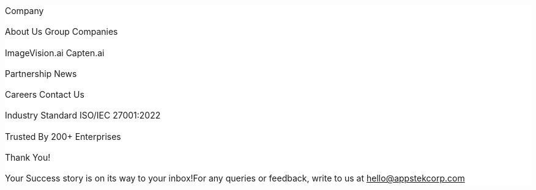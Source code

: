 
Company

About Us
Group Companies

ImageVision.ai
Capten.ai


Partnership
News


Careers
Contact Us




Industry Standard
		ISO/IEC 27001:2022
	

Trusted By
		200+ Enterprises
	
 

 


 





















Thank You! 



Your Success story is on its way to your inbox!For any queries or feedback, write to us at hello@appstekcorp.com 













 
 



